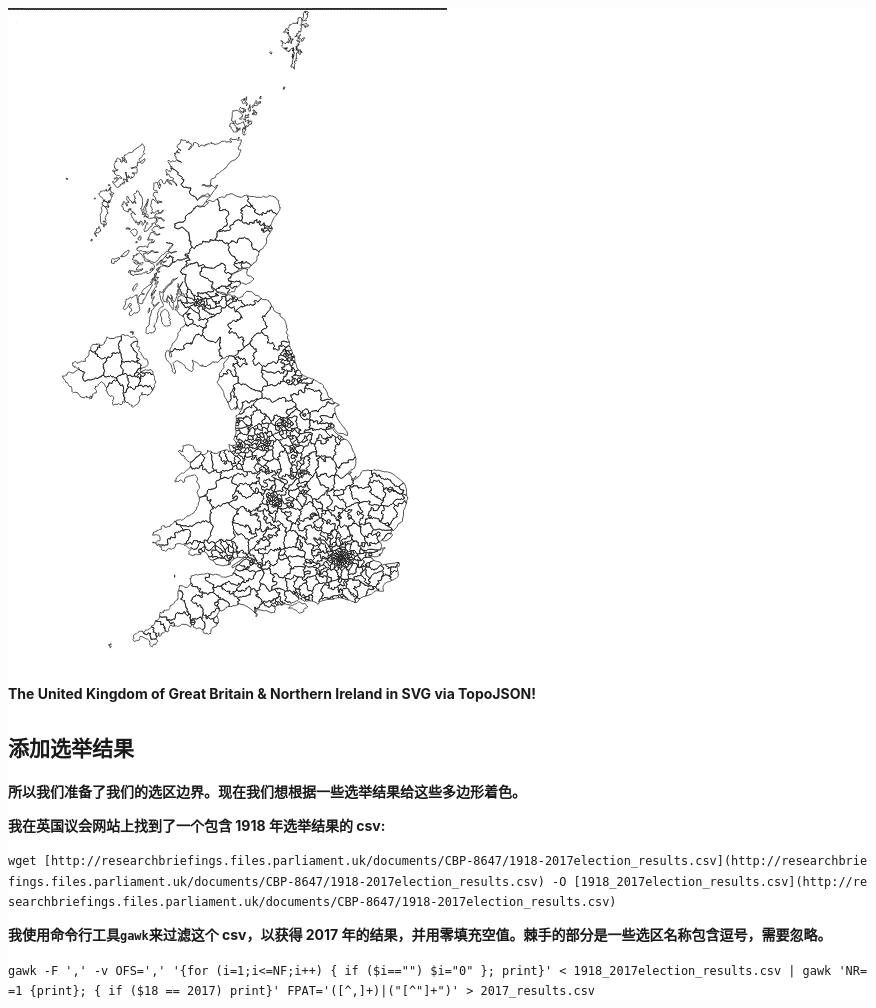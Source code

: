 **![](img/7d6fc71a71370ce440f792aa56dc743b.png)**

**The United Kingdom of Great Britain & Northern Ireland in SVG via TopoJSON!**

## **添加选举结果**

**所以我们准备了我们的选区边界。现在我们想根据一些选举结果给这些多边形着色。**

**我在英国议会网站上找到了一个包含 1918 年选举结果的 csv:**

```
wget [http://researchbriefings.files.parliament.uk/documents/CBP-8647/1918-2017election_results.csv](http://researchbriefings.files.parliament.uk/documents/CBP-8647/1918-2017election_results.csv) -O [1918_2017election_results.csv](http://researchbriefings.files.parliament.uk/documents/CBP-8647/1918-2017election_results.csv)
```

**我使用命令行工具`gawk`来过滤这个 csv，以获得 2017 年的结果，并用零填充空值。棘手的部分是一些选区名称包含逗号，需要忽略。**

```
gawk -F ',' -v OFS=',' '{for (i=1;i<=NF;i++) { if ($i=="") $i="0" }; print}' < 1918_2017election_results.csv | gawk 'NR==1 {print}; { if ($18 == 2017) print}' FPAT='([^,]+)|("[^"]+")' > 2017_results.csv
```
